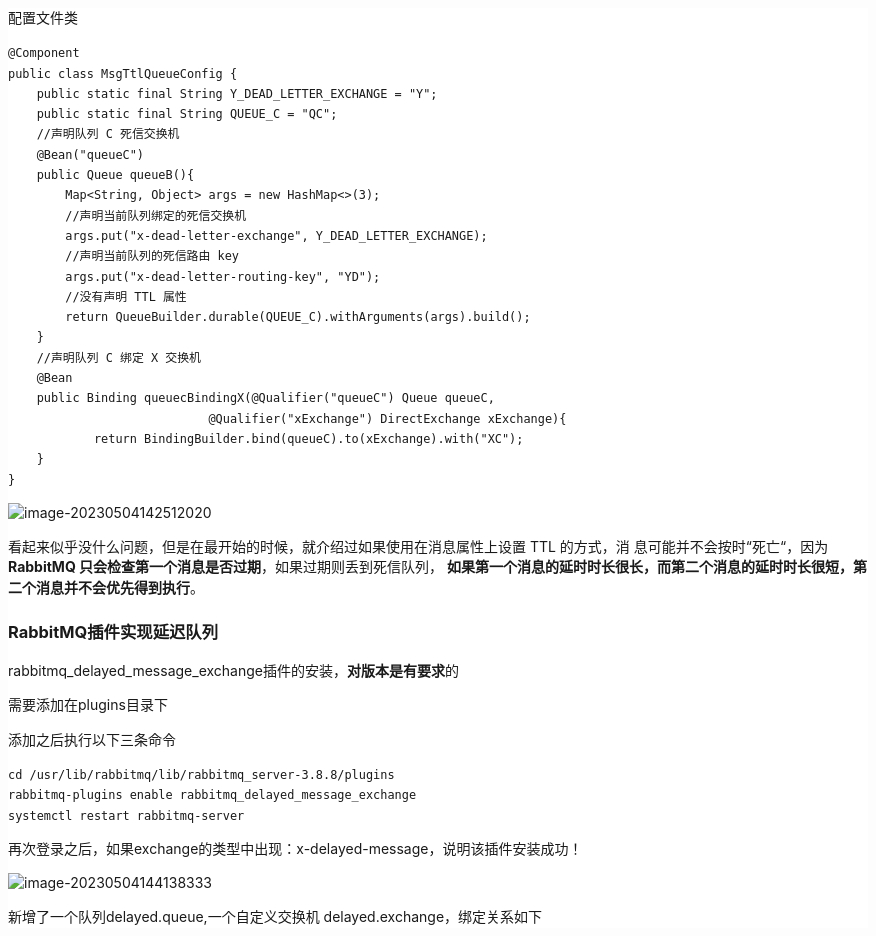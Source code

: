 

配置文件类

```
@Component
public class MsgTtlQueueConfig {
	public static final String Y_DEAD_LETTER_EXCHANGE = "Y";
	public static final String QUEUE_C = "QC";
	//声明队列 C 死信交换机
	@Bean("queueC")
	public Queue queueB(){
		Map<String, Object> args = new HashMap<>(3);
		//声明当前队列绑定的死信交换机
		args.put("x-dead-letter-exchange", Y_DEAD_LETTER_EXCHANGE);
		//声明当前队列的死信路由 key
		args.put("x-dead-letter-routing-key", "YD");
		//没有声明 TTL 属性
		return QueueBuilder.durable(QUEUE_C).withArguments(args).build();
	}
	//声明队列 C 绑定 X 交换机
	@Bean
	public Binding queuecBindingX(@Qualifier("queueC") Queue queueC,
							@Qualifier("xExchange") DirectExchange xExchange){
			return BindingBuilder.bind(queueC).to(xExchange).with("XC");
	}
}
```

![image-20230504142512020](https://raw.githubusercontent.com/195sjin/myBed/master/images202305041425060.png)

看起来似乎没什么问题，但是在最开始的时候，就介绍过如果使用在消息属性上设置 TTL 的方式，消 息可能并不会按时“死亡“，因为 **RabbitMQ 只会检查第一个消息是否过期**，如果过期则丢到死信队列， **如果第一个消息的延时时长很长，而第二个消息的延时时长很短，第二个消息并不会优先得到执行**。



### RabbitMQ插件实现延迟队列

rabbitmq_delayed_message_exchange插件的安装，**对版本是有要求**的

需要添加在plugins目录下

添加之后执行以下三条命令

```
cd /usr/lib/rabbitmq/lib/rabbitmq_server-3.8.8/plugins
rabbitmq-plugins enable rabbitmq_delayed_message_exchange
systemctl restart rabbitmq-server
```

再次登录之后，如果exchange的类型中出现：x-delayed-message，说明该插件安装成功！

![image-20230504144138333](https://raw.githubusercontent.com/195sjin/myBed/master/images202305041442841.png)



新增了一个队列delayed.queue,一个自定义交换机 delayed.exchange，绑定关系如下
